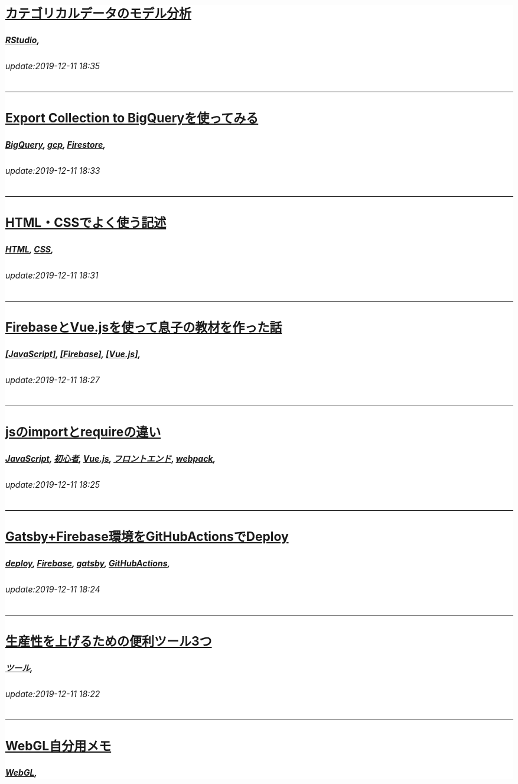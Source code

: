 ## [カテゴリカルデータのモデル分析](https://qiita.com/kozakai-ryouta/items/d7ebe6a1524b0329a928)
##### [RStudio](https://qiita.com/tags/RStudio), 
###### update:2019-12-11 18:35
---
## [Export Collection to BigQueryを使ってみる](https://qiita.com/zaburo/items/37098312e987e0ac1a28)
##### [BigQuery](https://qiita.com/tags/BigQuery), [gcp](https://qiita.com/tags/gcp), [Firestore](https://qiita.com/tags/Firestore), 
###### update:2019-12-11 18:33
---
## [HTML・CSSでよく使う記述](https://qiita.com/Sakurai1111/items/cc79083864e4920a4ddd)
##### [HTML](https://qiita.com/tags/HTML), [CSS](https://qiita.com/tags/CSS), 
###### update:2019-12-11 18:31
---
## [FirebaseとVue.jsを使って息子の教材を作った話 ](https://qiita.com/y-sakai/items/29699d2ea945495fa02b)
##### [[JavaScript]](https://qiita.com/tags/[JavaScript]), [[Firebase]](https://qiita.com/tags/[Firebase]), [[Vue.js]](https://qiita.com/tags/[Vue.js]), 
###### update:2019-12-11 18:27
---
## [jsのimportとrequireの違い](https://qiita.com/minato-naka/items/39ecc285d1e37226a283)
##### [JavaScript](https://qiita.com/tags/JavaScript), [初心者](https://qiita.com/tags/初心者), [Vue.js](https://qiita.com/tags/Vue.js), [フロントエンド](https://qiita.com/tags/フロントエンド), [webpack](https://qiita.com/tags/webpack), 
###### update:2019-12-11 18:25
---
## [Gatsby+Firebase環境をGitHubActionsでDeploy](https://qiita.com/resq/items/8ab03ff706ca613a4ecf)
##### [deploy](https://qiita.com/tags/deploy), [Firebase](https://qiita.com/tags/Firebase), [gatsby](https://qiita.com/tags/gatsby), [GitHubActions](https://qiita.com/tags/GitHubActions), 
###### update:2019-12-11 18:24
---
## [生産性を上げるための便利ツール3つ](https://qiita.com/kageroupro44/items/5880d718d5e60ad44e23)
##### [ツール](https://qiita.com/tags/ツール), 
###### update:2019-12-11 18:22
---
## [WebGL自分用メモ](https://qiita.com/yosuheeeee/items/775e3d9fd54246b60913)
##### [WebGL](https://qiita.com/tags/WebGL), 